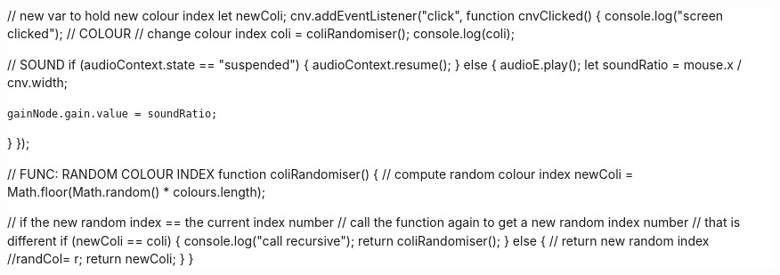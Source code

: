 // new var to hold new colour index
let newColi;
cnv.addEventListener("click", function cnvClicked() {
  console.log("screen clicked");
  // COLOUR
  // change colour index
  coli = coliRandomiser();
  console.log(coli);

  // SOUND
  if (audioContext.state == "suspended") {
    audioContext.resume();
  } else {
    audioE.play();
    let soundRatio = mouse.x / cnv.width;

    gainNode.gain.value = soundRatio;
  }
});

// FUNC: RANDOM COLOUR INDEX
function coliRandomiser() {
  // compute random colour index
  newColi = Math.floor(Math.random() * colours.length);

  // if the new random index == the current index number
  // call the function again to get a new random index number
  // that is different
  if (newColi == coli) {
    console.log("call recursive");
    return coliRandomiser();
  } else {
    // return new random index
    //randCol= r;
    return newColi;
  }
}
</script>


<script type="module" id="ver4">
// ----------------------------------------------------------------------- //
// IMPORTS
import { drawStar } from "/drawStar.js";
import { colours } from "./colour.js";
import { shaderMaterial } from "./shader.js";
import * as THREE from "/three.js";

// ----------------------------------------------------------------------- //
// SET UP
// document styling
document.body.style.margin = 0;
document.body.style.overflow = `hidden`;

// setting up canvas
const cnv = document.getElementById(`canvas`);
// setting canvas width + height to window width + height
cnv.width = window.innerWidth;
cnv.height = window.innerHeight;
